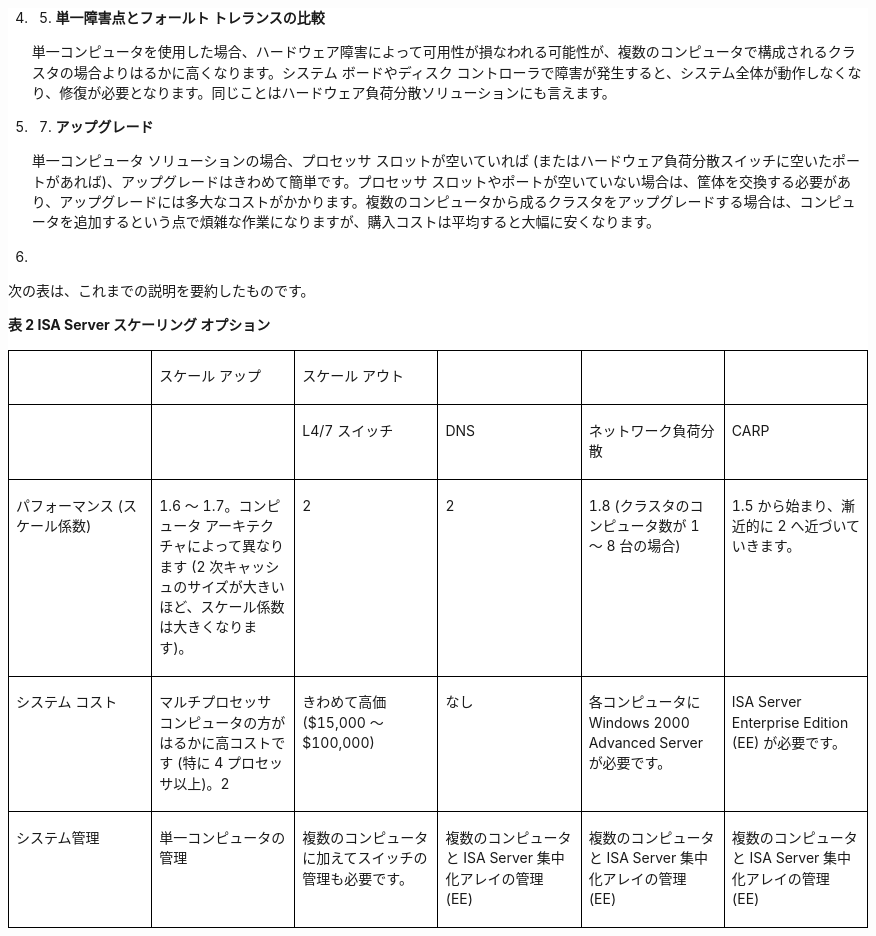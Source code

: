 4.  5.  **単一障害点とフォールト トレランスの比較**
  
    単一コンピュータを使用した場合、ハードウェア障害によって可用性が損なわれる可能性が、複数のコンピュータで構成されるクラスタの場合よりはるかに高くなります。システム ボードやディスク コントローラで障害が発生すると、システム全体が動作しなくなり、修復が必要となります。同じことはハードウェア負荷分散ソリューションにも言えます。
  
6.  7.  **アップグレード**
  
    単一コンピュータ ソリューションの場合、プロセッサ スロットが空いていれば (またはハードウェア負荷分散スイッチに空いたポートがあれば)、アップグレードはきわめて簡単です。プロセッサ スロットやポートが空いていない場合は、筐体を交換する必要があり、アップグレードには多大なコストがかかります。複数のコンピュータから成るクラスタをアップグレードする場合は、コンピュータを追加するという点で煩雑な作業になりますが、購入コストは平均すると大幅に安くなります。
  
8.  
  
次の表は、これまでの説明を要約したものです。
  
**表 2 ISA Server スケーリング オプション**
  
<table style="width:100%;">
<colgroup>
<col width="16%" />
<col width="16%" />
<col width="16%" />
<col width="16%" />
<col width="16%" />
<col width="16%" />
</colgroup>
<tbody>
<tr class="odd">
<td style="border:1px solid black;"><p><strong></strong></p></td>
<td style="border:1px solid black;"><p>スケール アップ</p></td>
<td style="border:1px solid black;"><p>スケール アウト</p></td>
<td style="border:1px solid black;"><p><strong></strong></p></td>
<td style="border:1px solid black;"><p><strong></strong></p></td>
<td style="border:1px solid black;"><p><strong></strong></p></td>
</tr>
<tr class="even">
<td style="border:1px solid black;"><p><strong></strong></p></td>
<td style="border:1px solid black;"><p><strong></strong></p></td>
<td style="border:1px solid black;"><p>L4/7 スイッチ</p></td>
<td style="border:1px solid black;"><p>DNS</p></td>
<td style="border:1px solid black;"><p>ネットワーク負荷分散</p></td>
<td style="border:1px solid black;"><p>CARP</p></td>
</tr>
<tr class="odd">
<td style="border:1px solid black;"><p>パフォーマンス (スケール係数)</p></td>
<td style="border:1px solid black;"><p>1.6 ～ 1.7。コンピュータ アーキテクチャによって異なります (2 次キャッシュのサイズが大きいほど、スケール係数は大きくなります)。</p></td>
<td style="border:1px solid black;"><p>2</p></td>
<td style="border:1px solid black;"><p>2</p></td>
<td style="border:1px solid black;"><p>1.8 (クラスタのコンピュータ数が 1 ～ 8 台の場合)</p></td>
<td style="border:1px solid black;"><p>1.5 から始まり、漸近的に 2 へ近づいていきます。</p></td>
</tr>
<tr class="even">
<td style="border:1px solid black;"><p>システム コスト</p></td>
<td style="border:1px solid black;"><p>マルチプロセッサ コンピュータの方がはるかに高コストです (特に 4 プロセッサ以上)。2</p></td>
<td style="border:1px solid black;"><p>きわめて高価 ($15,000 ～ $100,000)</p></td>
<td style="border:1px solid black;"><p>なし</p></td>
<td style="border:1px solid black;"><p>各コンピュータに Windows 2000 Advanced Server が必要です。</p></td>
<td style="border:1px solid black;"><p>ISA Server Enterprise Edition (EE) が必要です。</p></td>
</tr>
<tr class="odd">
<td style="border:1px solid black;"><p>システム管理</p></td>
<td style="border:1px solid black;"><p>単一コンピュータの管理</p></td>
<td style="border:1px solid black;"><p>複数のコンピュータに加えてスイッチの管理も必要です。</p></td>
<td style="border:1px solid black;"><p>複数のコンピュータと ISA Server 集中化アレイの管理 (EE)</p></td>
<td style="border:1px solid black;"><p>複数のコンピュータと ISA Server 集中化アレイの管理 (EE)</p></td>
<td style="border:1px solid black;"><p>複数のコンピュータと ISA Server 集中化アレイの管理 (EE)</p></td>